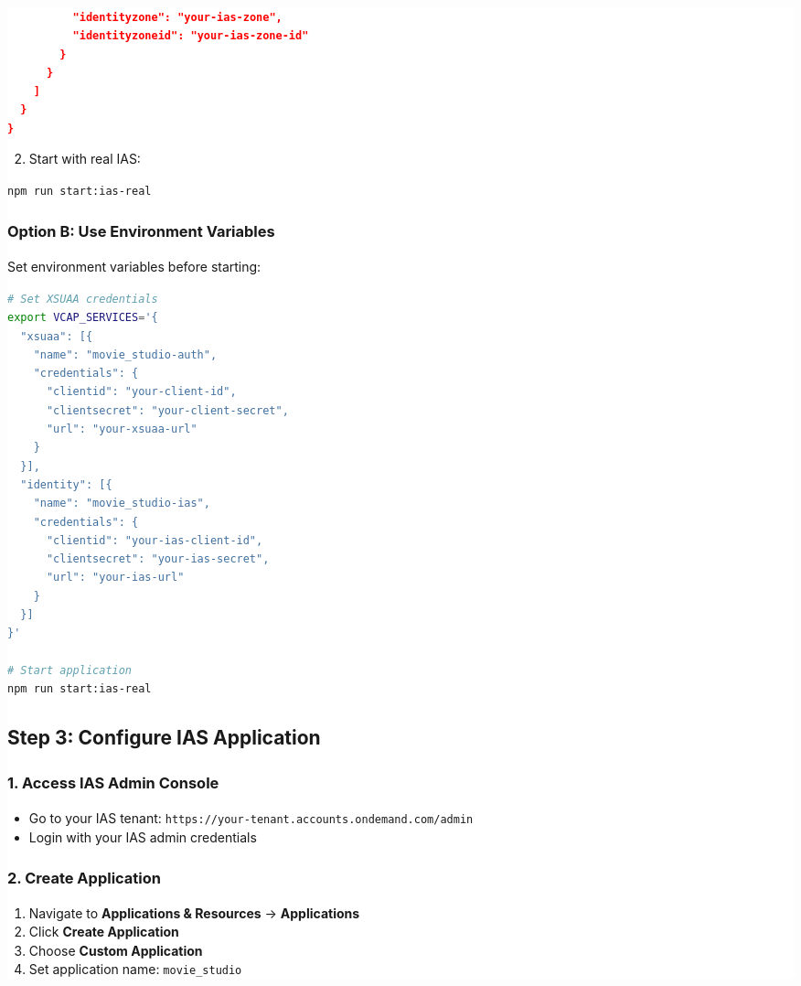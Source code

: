 ```json
          "identityzone": "your-ias-zone",
          "identityzoneid": "your-ias-zone-id"
        }
      }
    ]
  }
}
```

2. Start with real IAS:
```bash
npm run start:ias-real
```

### Option B: Use Environment Variables

Set environment variables before starting:

```bash
# Set XSUAA credentials
export VCAP_SERVICES='{
  "xsuaa": [{
    "name": "movie_studio-auth",
    "credentials": {
      "clientid": "your-client-id",
      "clientsecret": "your-client-secret",
      "url": "your-xsuaa-url"
    }
  }],
  "identity": [{
    "name": "movie_studio-ias", 
    "credentials": {
      "clientid": "your-ias-client-id",
      "clientsecret": "your-ias-secret",
      "url": "your-ias-url"
    }
  }]
}'

# Start application
npm run start:ias-real
```

## Step 3: Configure IAS Application

### 1. Access IAS Admin Console
- Go to your IAS tenant: `https://your-tenant.accounts.ondemand.com/admin`
- Login with your IAS admin credentials

### 2. Create Application
1. Navigate to **Applications & Resources** → **Applications**
2. Click **Create Application**
3. Choose **Custom Application**
4. Set application name: `movie_studio`
